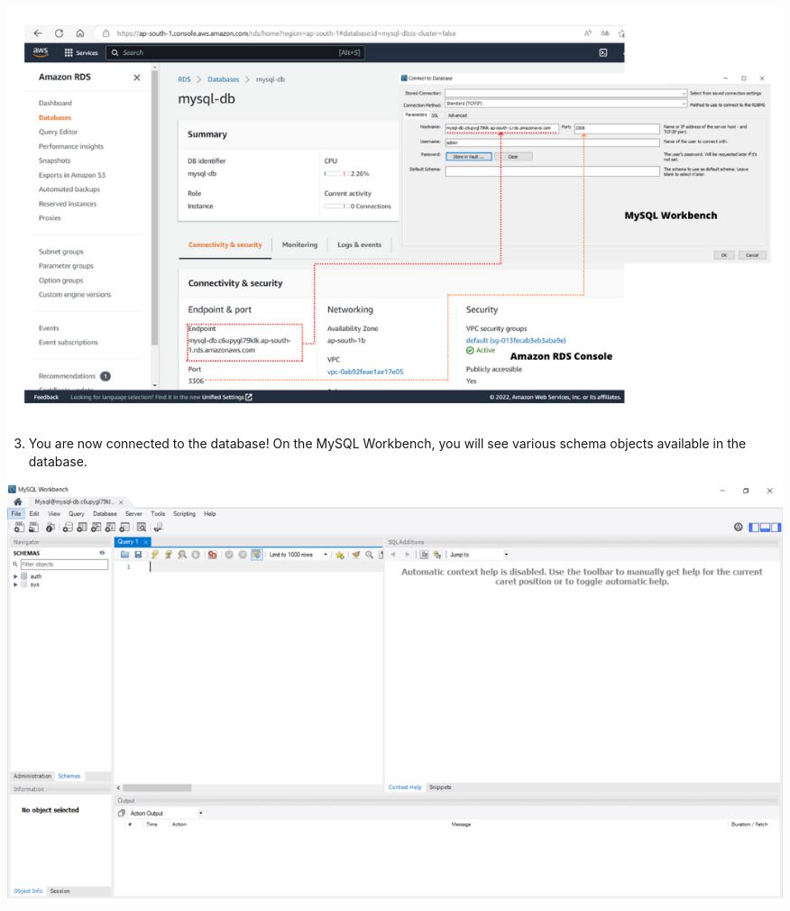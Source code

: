 <img src="images/rds-workbench.png"/>

3. You are now connected to the database! On the MySQL Workbench, you will see various schema objects available in the database.

<img src="images/mysql-workbench-ui.PNG"/>
